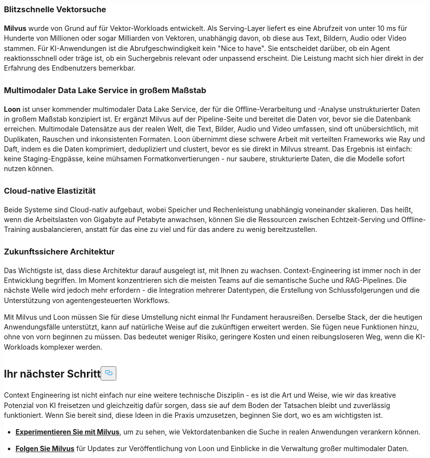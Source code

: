 <h3 id="Lightning-Fast-Vector-Search" class="common-anchor-header">Blitzschnelle Vektorsuche</h3><p><strong>Milvus</strong> wurde von Grund auf für Vektor-Workloads entwickelt. Als Serving-Layer liefert es eine Abrufzeit von unter 10 ms für Hunderte von Millionen oder sogar Milliarden von Vektoren, unabhängig davon, ob diese aus Text, Bildern, Audio oder Video stammen. Für KI-Anwendungen ist die Abrufgeschwindigkeit kein "Nice to have". Sie entscheidet darüber, ob ein Agent reaktionsschnell oder träge ist, ob ein Suchergebnis relevant oder unpassend erscheint. Die Leistung macht sich hier direkt in der Erfahrung des Endbenutzers bemerkbar.</p>
<h3 id="Multimodal-Data-Lake-Service-at-Scale" class="common-anchor-header">Multimodaler Data Lake Service in großem Maßstab</h3><p><strong>Loon</strong> ist unser kommender multimodaler Data Lake Service, der für die Offline-Verarbeitung und -Analyse unstrukturierter Daten in großem Maßstab konzipiert ist. Er ergänzt Milvus auf der Pipeline-Seite und bereitet die Daten vor, bevor sie die Datenbank erreichen. Multimodale Datensätze aus der realen Welt, die Text, Bilder, Audio und Video umfassen, sind oft unübersichtlich, mit Duplikaten, Rauschen und inkonsistenten Formaten. Loon übernimmt diese schwere Arbeit mit verteilten Frameworks wie Ray und Daft, indem es die Daten komprimiert, dedupliziert und clustert, bevor es sie direkt in Milvus streamt. Das Ergebnis ist einfach: keine Staging-Engpässe, keine mühsamen Formatkonvertierungen - nur saubere, strukturierte Daten, die die Modelle sofort nutzen können.</p>
<h3 id="Cloud-Native-Elasticity" class="common-anchor-header">Cloud-native Elastizität</h3><p>Beide Systeme sind Cloud-nativ aufgebaut, wobei Speicher und Rechenleistung unabhängig voneinander skalieren. Das heißt, wenn die Arbeitslasten von Gigabyte auf Petabyte anwachsen, können Sie die Ressourcen zwischen Echtzeit-Serving und Offline-Training ausbalancieren, anstatt für das eine zu viel und für das andere zu wenig bereitzustellen.</p>
<h3 id="Future-Proof-Architecture" class="common-anchor-header">Zukunftssichere Architektur</h3><p>Das Wichtigste ist, dass diese Architektur darauf ausgelegt ist, mit Ihnen zu wachsen. Context-Engineering ist immer noch in der Entwicklung begriffen. Im Moment konzentrieren sich die meisten Teams auf die semantische Suche und RAG-Pipelines. Die nächste Welle wird jedoch mehr erfordern - die Integration mehrerer Datentypen, die Erstellung von Schlussfolgerungen und die Unterstützung von agentengesteuerten Workflows.</p>
<p>Mit Milvus und Loon müssen Sie für diese Umstellung nicht einmal Ihr Fundament herausreißen. Derselbe Stack, der die heutigen Anwendungsfälle unterstützt, kann auf natürliche Weise auf die zukünftigen erweitert werden. Sie fügen neue Funktionen hinzu, ohne von vorn beginnen zu müssen. Das bedeutet weniger Risiko, geringere Kosten und einen reibungsloseren Weg, wenn die KI-Workloads komplexer werden.</p>
<h2 id="Your-Next-Move" class="common-anchor-header">Ihr nächster Schritt<button data-href="#Your-Next-Move" class="anchor-icon" translate="no">
      <svg translate="no"
        aria-hidden="true"
        focusable="false"
        height="20"
        version="1.1"
        viewBox="0 0 16 16"
        width="16"
      >
        <path
          fill="#0092E4"
          fill-rule="evenodd"
          d="M4 9h1v1H4c-1.5 0-3-1.69-3-3.5S2.55 3 4 3h4c1.45 0 3 1.69 3 3.5 0 1.41-.91 2.72-2 3.25V8.59c.58-.45 1-1.27 1-2.09C10 5.22 8.98 4 8 4H4c-.98 0-2 1.22-2 2.5S3 9 4 9zm9-3h-1v1h1c1 0 2 1.22 2 2.5S13.98 12 13 12H9c-.98 0-2-1.22-2-2.5 0-.83.42-1.64 1-2.09V6.25c-1.09.53-2 1.84-2 3.25C6 11.31 7.55 13 9 13h4c1.45 0 3-1.69 3-3.5S14.5 6 13 6z"
        ></path>
      </svg>
    </button></h2><p>Context Engineering ist nicht einfach nur eine weitere technische Disziplin - es ist die Art und Weise, wie wir das kreative Potenzial von KI freisetzen und gleichzeitig dafür sorgen, dass sie auf dem Boden der Tatsachen bleibt und zuverlässig funktioniert. Wenn Sie bereit sind, diese Ideen in die Praxis umzusetzen, beginnen Sie dort, wo es am wichtigsten ist.</p>
<ul>
<li><p><a href="https://milvus.io/docs/overview.md"><strong>Experimentieren Sie mit Milvus</strong></a>, um zu sehen, wie Vektordatenbanken die Suche in realen Anwendungen verankern können.</p></li>
<li><p><a href="https://www.linkedin.com/company/the-milvus-project/"><strong>Folgen Sie Milvus</strong></a> für Updates zur Veröffentlichung von Loon und Einblicke in die Verwaltung großer multimodaler Daten.</p></li>